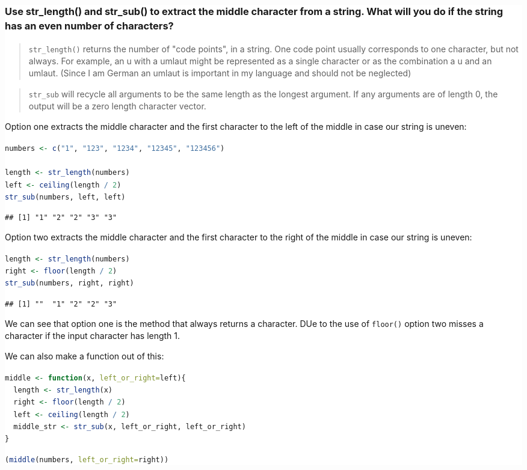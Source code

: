 
### **Use str_length() and str_sub() to extract the middle character from a string. What will you do if the string has an even number of characters?**

> `str_length()` returns the number of "code points", in a string. One code point usually corresponds to one character, but not always. For example, an u with a umlaut might be represented as a single character or as the combination a u and an umlaut. (Since I am German an umlaut is important in my language and should not be neglected)

> `str_sub` will recycle all arguments to be the same length as the longest argument. If any arguments are of length 0, the output will be a zero length character vector.

Option one extracts the middle character and the first character to the left of the middle in case our string is uneven:


```r
numbers <- c("1", "123", "1234", "12345", "123456")

length <- str_length(numbers)
left <- ceiling(length / 2)
str_sub(numbers, left, left)
```

```
## [1] "1" "2" "2" "3" "3"
```

Option two extracts the middle character and the first character to the right of the middle in case our string is uneven:


```r
length <- str_length(numbers)
right <- floor(length / 2)
str_sub(numbers, right, right)
```

```
## [1] ""  "1" "2" "2" "3"
```

We can see that option one is the method that always returns a character. DUe to the use of `floor()` option two misses a character if the input character has length 1.

We can also make a function out of this:


```r
middle <- function(x, left_or_right=left){
  length <- str_length(x)
  right <- floor(length / 2)
  left <- ceiling(length / 2)
  middle_str <- str_sub(x, left_or_right, left_or_right)
}
```


```r
(middle(numbers, left_or_right=right))
```
